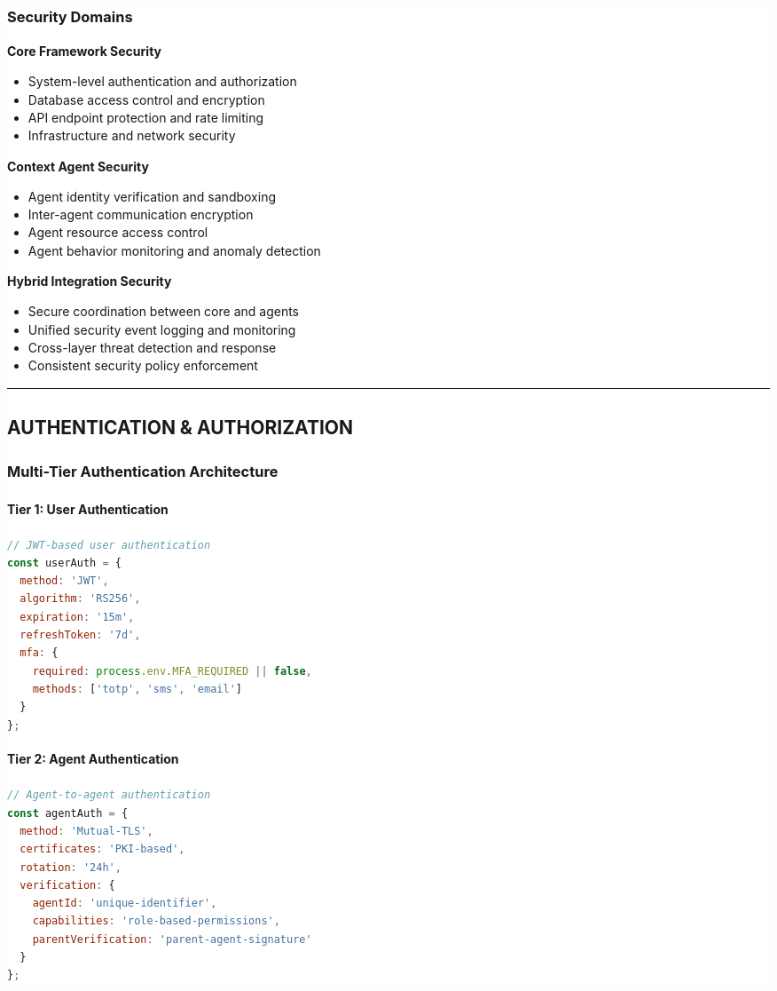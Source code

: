 ### **Security Domains**

**Core Framework Security**
- System-level authentication and authorization
- Database access control and encryption
- API endpoint protection and rate limiting
- Infrastructure and network security

**Context Agent Security**  
- Agent identity verification and sandboxing
- Inter-agent communication encryption
- Agent resource access control
- Agent behavior monitoring and anomaly detection

**Hybrid Integration Security**
- Secure coordination between core and agents
- Unified security event logging and monitoring
- Cross-layer threat detection and response
- Consistent security policy enforcement

---

## **AUTHENTICATION & AUTHORIZATION**

### **Multi-Tier Authentication Architecture**

#### **Tier 1: User Authentication**
```javascript
// JWT-based user authentication
const userAuth = {
  method: 'JWT',
  algorithm: 'RS256',
  expiration: '15m',
  refreshToken: '7d',
  mfa: {
    required: process.env.MFA_REQUIRED || false,
    methods: ['totp', 'sms', 'email']
  }
};
```

#### **Tier 2: Agent Authentication**
```javascript
// Agent-to-agent authentication
const agentAuth = {
  method: 'Mutual-TLS',
  certificates: 'PKI-based',
  rotation: '24h',
  verification: {
    agentId: 'unique-identifier',
    capabilities: 'role-based-permissions',
    parentVerification: 'parent-agent-signature'
  }
};
```
